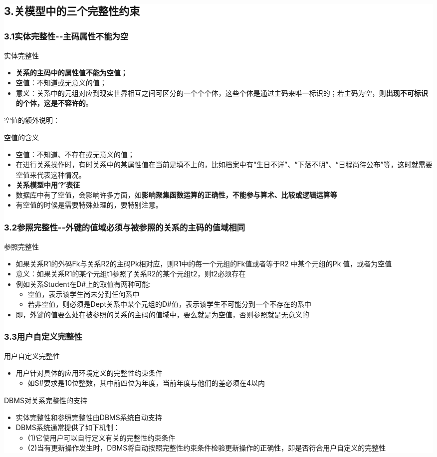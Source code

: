 
## 3.关模型中的三个完整性约束

### 3.1实体完整性--主码属性不能为空

实体完整性
- **关系的主码中的属性值不能为空值；**
- 空值：不知道或无意义的值；
- 意义：关系中的元组对应到现实世界相互之间可区分的一个个个体，这些个体是通过主码来唯一标识的；若主码为空，则**出现不可标识的个体，这是不容许的**。

空值的额外说明：

空值的含义
- 空值：不知道、不存在或无意义的值；
- 在进行关系操作时，有时关系中的某属性值在当前是填不上的，比如档案中有“生日不详”、“下落不明”、“日程尚待公布”等，这时就需要空值来代表这种情况。
- **关系模型中用‘?’表征**
- 数据库中有了空值，会影响许多方面，如**影响聚集函数运算的正确性，不能参与算术、比较或逻辑运算等**
- 有空值的时候是需要特殊处理的，要特别注意。

### 3.2参照完整性--外键的值域必须与被参照的关系的主码的值域相同

参照完整性
- 如果关系R1的外码Fk与关系R2的主码Pk相对应，则R1中的每一个元组的Fk值或者等于R2 中某个元组的Pk 值，或者为空值
- 意义：如果关系R1的某个元组t1参照了关系R2的某个元组t2，则t2必须存在
- 例如关系Student在D#上的取值有两种可能:
  - 空值，表示该学生尚未分到任何系中
  - 若非空值，则必须是Dept关系中某个元组的D#值，表示该学生不可能分到一个不存在的系中
- 即，外键的值要么处在被参照的关系的主码的值域中，要么就是为空值，否则参照就是无意义的

### 3.3用户自定义完整性

用户自定义完整性
- 用户针对具体的应用环境定义的完整性约束条件
  - 如S#要求是10位整数，其中前四位为年度，当前年度与他们的差必须在4以内


DBMS对关系完整性的支持
- 实体完整性和参照完整性由DBMS系统自动支持
- DBMS系统通常提供了如下机制：
  - (1)它使用户可以自行定义有关的完整性约束条件
  - (2)当有更新操作发生时，DBMS将自动按照完整性约束条件检验更新操作的正确性，即是否符合用户自定义的完整性
